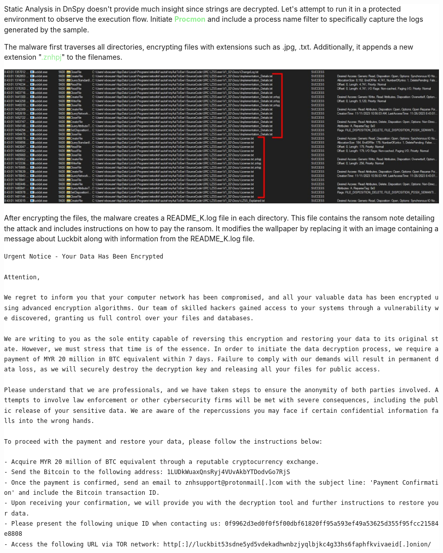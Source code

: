 Static Analysis in DnSpy doesn't provide much insight since strings are decrypted. Let's attempt to run it in a protected environment to observe the execution flow. Initiate <span style="color:lightgreen">**Procmon**</span> and include a process name filter to specifically capture the logs generated by the sample.

The malware first traverses all directories, encrypting files with extensions such as .jpg, .txt. Additionally, it appends a new extension "<span style="color:lightgreen">.znhpj</span>" to the filenames.

<img src="/assets/img/luckbit/pencrypt.jpg">

After encrypting the files, the malware creates a  README_K.log file in each directory. This file contains the ransom note detailing the attack and includes instructions on how to pay the ransom. It modifies the wallpaper by replacing it with an image containing a message about Luckbit along with information from the README_K.log file.

```log
Urgent Notice - Your Data Has Been Encrypted

Attention,

We regret to inform you that your computer network has been compromised, and all your valuable data has been encrypted using advanced encryption algorithms. Our team of skilled hackers gained access to your systems through a vulnerability we discovered, granting us full control over your files and databases.

We are writing to you as the sole entity capable of reversing this encryption and restoring your data to its original state. However, we must stress that time is of the essence. In order to initiate the data decryption process, we require a payment of MYR 20 million in BTC equivalent within 7 days. Failure to comply with our demands will result in permanent data loss, as we will securely destroy the decryption key and releasing all your files for public access.

Please understand that we are professionals, and we have taken steps to ensure the anonymity of both parties involved. Attempts to involve law enforcement or other cybersecurity firms will be met with severe consequences, including the public release of your sensitive data. We are aware of the repercussions you may face if certain confidential information falls into the wrong hands.

To proceed with the payment and restore your data, please follow the instructions below:

- Acquire MYR 20 million of BTC equivalent through a reputable cryptocurrency exchange.
- Send the Bitcoin to the following address: 1LUDkWuaxQnsRyj4VUvAkbYTDodvGo7RjS
- Once the payment is confirmed, send an email to znhsupport@protonmail[.]com with the subject line: 'Payment Confirmation' and include the Bitcoin transaction ID.
- Upon receiving your confirmation, we will provide you with the decryption tool and further instructions to restore your data.
- Please present the following unique ID when contacting us: 0f9962d3ed0f0f5f00dbf61820ff95a593ef49a53625d355f95fcc21584e8808
- Access the following URL via TOR network: http[:]//luckbit53sdne5yd5vdekadhwnbzjyqlbjkc4g33hs6faphfkvivaeid[.]onion/

```